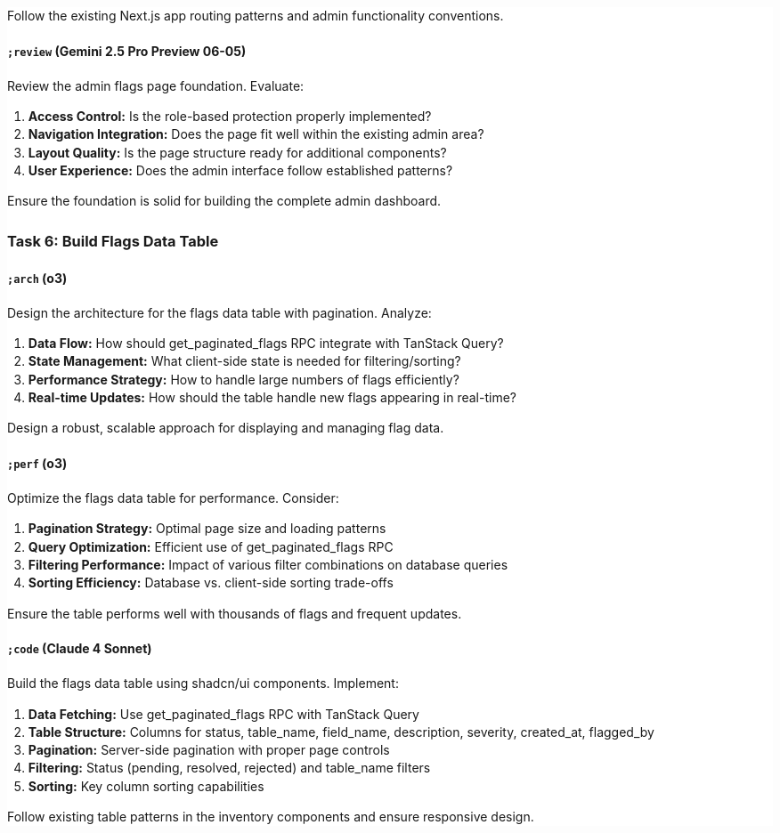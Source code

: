 Follow the existing Next.js app routing patterns and admin functionality conventions.
</task>

#### `;review` (Gemini 2.5 Pro Preview 06-05)
<task>
Review the admin flags page foundation. Evaluate:

1. **Access Control:** Is the role-based protection properly implemented?
2. **Navigation Integration:** Does the page fit well within the existing admin area?
3. **Layout Quality:** Is the page structure ready for additional components?
4. **User Experience:** Does the admin interface follow established patterns?

Ensure the foundation is solid for building the complete admin dashboard.
</task>

### Task 6: Build Flags Data Table

#### `;arch` (o3)
<task>
Design the architecture for the flags data table with pagination. Analyze:

1. **Data Flow:** How should get_paginated_flags RPC integrate with TanStack Query?
2. **State Management:** What client-side state is needed for filtering/sorting?
3. **Performance Strategy:** How to handle large numbers of flags efficiently?
4. **Real-time Updates:** How should the table handle new flags appearing in real-time?

Design a robust, scalable approach for displaying and managing flag data.
</task>

#### `;perf` (o3)
<task>
Optimize the flags data table for performance. Consider:

1. **Pagination Strategy:** Optimal page size and loading patterns
2. **Query Optimization:** Efficient use of get_paginated_flags RPC
3. **Filtering Performance:** Impact of various filter combinations on database queries
4. **Sorting Efficiency:** Database vs. client-side sorting trade-offs

Ensure the table performs well with thousands of flags and frequent updates.
</task>

#### `;code` (Claude 4 Sonnet)
<task>
Build the flags data table using shadcn/ui components. Implement:

1. **Data Fetching:** Use get_paginated_flags RPC with TanStack Query
2. **Table Structure:** Columns for status, table_name, field_name, description, severity, created_at, flagged_by
3. **Pagination:** Server-side pagination with proper page controls
4. **Filtering:** Status (pending, resolved, rejected) and table_name filters
5. **Sorting:** Key column sorting capabilities

Follow existing table patterns in the inventory components and ensure responsive design.
</task>
